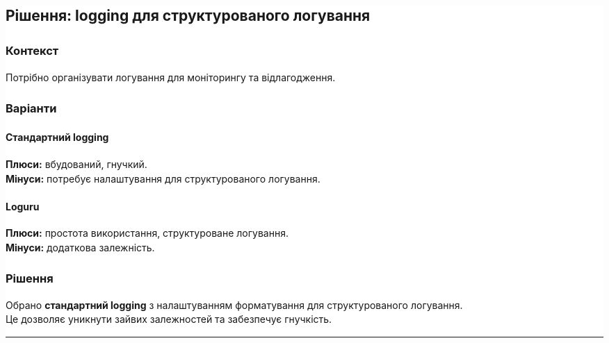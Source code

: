 
## Рішення: logging для структурованого логування
### Контекст
Потрібно організувати логування для моніторингу та відлагодження.
### Варіанти
#### Стандартний logging
**Плюси:** вбудований, гнучкий.  
**Мінуси:** потребує налаштування для структурованого логування.
#### Loguru
**Плюси:** простота використання, структуроване логування.  
**Мінуси:** додаткова залежність.
### Рішення
Обрано **стандартний logging** з налаштуванням форматування для структурованого логування.  
Це дозволяє уникнути зайвих залежностей та забезпечує гнучкість.

---